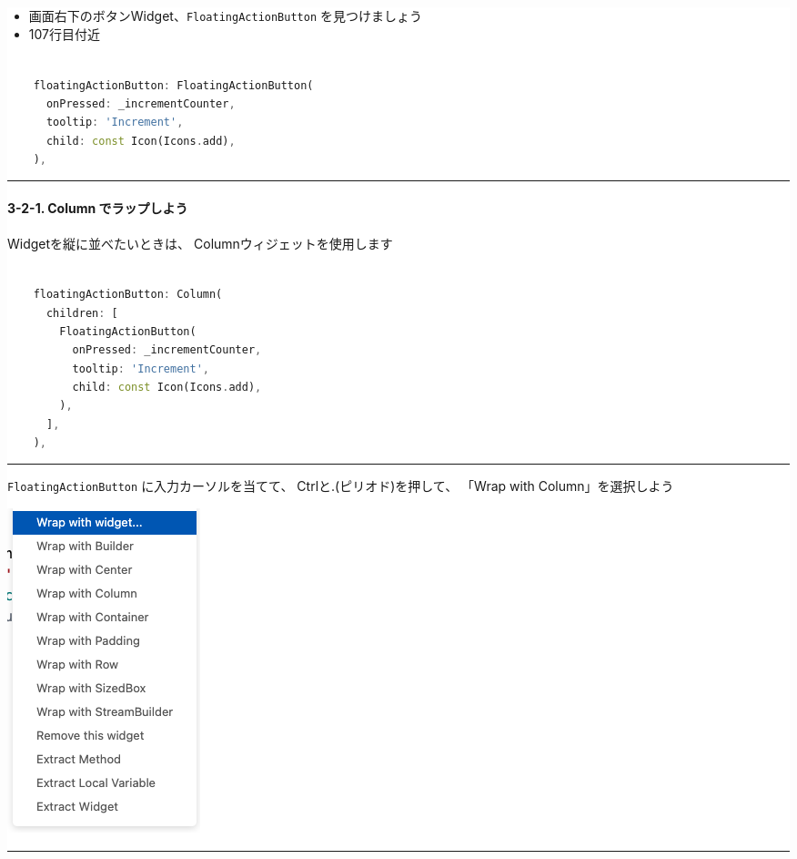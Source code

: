 - 画面右下のボタンWidget、`FloatingActionButton` を見つけましょう
- 107行目付近
  
```dart

    floatingActionButton: FloatingActionButton(    
      onPressed: _incrementCounter,
      tooltip: 'Increment',
      child: const Icon(Icons.add),
    ),

```

---

#### 3-2-1. Column でラップしよう

Widgetを縦に並べたいときは、
Columnウィジェットを使用します

```dart

    floatingActionButton: Column(
      children: [
        FloatingActionButton(
          onPressed: _incrementCounter,    
          tooltip: 'Increment',
          child: const Icon(Icons.add),
        ),
      ],
    ),

```

---

`FloatingActionButton` に入力カーソルを当てて、
Ctrlと.(ピリオド)を押して、
「Wrap with Column」を選択しよう

![](./imgs/05_wrap_with_column.png)

---